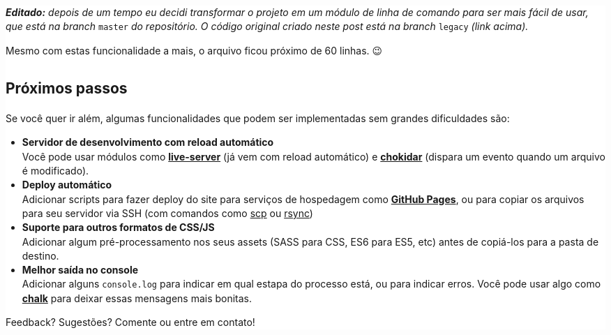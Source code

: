 **_Editado:_** _depois de um tempo eu decidi transformar o projeto em um módulo de linha de comando para ser mais fácil de usar, que está na branch_ `master` _do repositório. O código original criado neste post está na branch_ `legacy` _(link acima)._

Mesmo com estas funcionalidade a mais, o arquivo ficou próximo de 60 linhas. 😉

## Próximos passos

Se você quer ir além, algumas funcionalidades que podem ser implementadas sem grandes dificuldades são:

*   **Servidor de desenvolvimento com reload automático**  
    Você pode usar módulos como [**live-server**](https://www.npmjs.com/package/live-server) (já vem com reload automático) e [**chokidar**](https://www.npmjs.com/package/chokidar) (dispara um evento quando um arquivo é modificado).
*   **Deploy automático**  
    Adicionar scripts para fazer deploy do site para serviços de hospedagem como [**GitHub Pages**](https://pages.github.com/), ou para copiar os arquivos para seu servidor via SSH (com comandos como [scp](http://www.hypexr.org/linux_scp_help.php) ou [rsync](https://rsync.samba.org/))
*   **Suporte para outros formatos de CSS/JS**  
    Adicionar algum pré-processamento nos seus assets (SASS para CSS, ES6 para ES5, etc) antes de copiá-los para a pasta de destino.
*   **Melhor saída no console**  
    Adicionar alguns `console.log` para indicar em qual estapa do processo está, ou para indicar erros. Você pode usar algo como [**chalk**](https://www.npmjs.com/package/chalk)  para deixar essas mensagens mais bonitas.

Feedback? Sugestões? Comente ou entre em contato!
